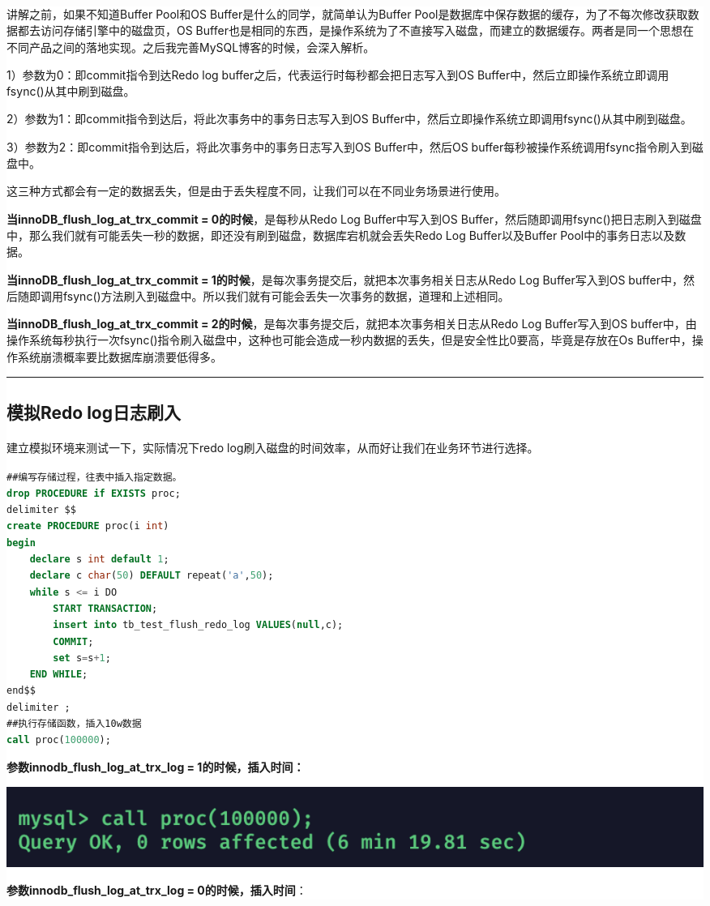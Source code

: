 讲解之前，如果不知道Buffer Pool和OS Buffer是什么的同学，就简单认为Buffer Pool是数据库中保存数据的缓存，为了不每次修改获取数据都去访问存储引擎中的磁盘页，OS Buffer也是相同的东西，是操作系统为了不直接写入磁盘，而建立的数据缓存。两者是同一个思想在不同产品之间的落地实现。之后我完善MySQL博客的时候，会深入解析。

1）参数为0：即commit指令到达Redo log buffer之后，代表运行时每秒都会把日志写入到OS Buffer中，然后立即操作系统立即调用fsync()从其中刷到磁盘。

2）参数为1：即commit指令到达后，将此次事务中的事务日志写入到OS Buffer中，然后立即操作系统立即调用fsync()从其中刷到磁盘。

3）参数为2：即commit指令到达后，将此次事务中的事务日志写入到OS Buffer中，然后OS buffer每秒被操作系统调用fsync指令刷入到磁盘中。

这三种方式都会有一定的数据丢失，但是由于丢失程度不同，让我们可以在不同业务场景进行使用。

**当innoDB_flush_log_at_trx_commit = 0的时候**，是每秒从Redo Log Buffer中写入到OS Buffer，然后随即调用fsync()把日志刷入到磁盘中，那么我们就有可能丢失一秒的数据，即还没有刷到磁盘，数据库宕机就会丢失Redo Log Buffer以及Buffer Pool中的事务日志以及数据。

**当innoDB_flush_log_at_trx_commit = 1的时候**，是每次事务提交后，就把本次事务相关日志从Redo Log Buffer写入到OS buffer中，然后随即调用fsync()方法刷入到磁盘中。所以我们就有可能会丢失一次事务的数据，道理和上述相同。

**当innoDB_flush_log_at_trx_commit = 2的时候**，是每次事务提交后，就把本次事务相关日志从Redo Log Buffer写入到OS buffer中，由操作系统每秒执行一次fsync()指令刷入磁盘中，这种也可能会造成一秒内数据的丢失，但是安全性比0要高，毕竟是存放在Os Buffer中，操作系统崩溃概率要比数据库崩溃要低得多。

------

## 模拟Redo log日志刷入

建立模拟环境来测试一下，实际情况下redo log刷入磁盘的时间效率，从而好让我们在业务环节进行选择。

```sql
##编写存储过程，往表中插入指定数据。
drop PROCEDURE if EXISTS proc;
delimiter $$
create PROCEDURE proc(i int)
begin
    declare s int default 1;
    declare c char(50) DEFAULT repeat('a',50);
    while s <= i DO
        START TRANSACTION;
        insert into tb_test_flush_redo_log VALUES(null,c);
        COMMIT;
        set s=s+1;
    END WHILE;
end$$
delimiter ;
##执行存储函数，插入10w数据
call proc(100000);
```

**参数innodb_flush_log_at_trx_log = 1的时候，插入时间：**

![result_01](../图库/redo_log日志解析/result_01.png)

**参数innodb_flush_log_at_trx_log = 0的时候，插入时间**：
